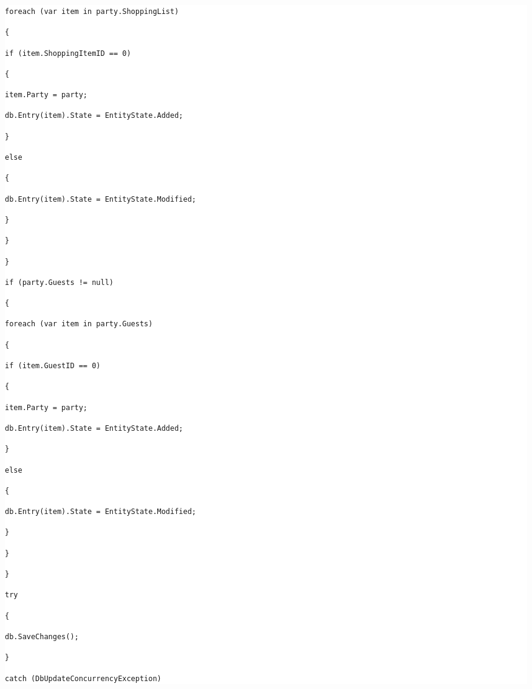 `foreach (var item in party.ShoppingList)`

`{`

`if (item.ShoppingItemID == 0)`

`{`

`item.Party = party;`

`db.Entry(item).State = EntityState.Added;`

`}`

`else`

`{`

`db.Entry(item).State = EntityState.Modified;`

`}`

`}`

`}`

`if (party.Guests != null)`

`{`

`foreach (var item in party.Guests)`

`{`

`if (item.GuestID == 0)`

`{`

`item.Party = party;`

`db.Entry(item).State = EntityState.Added;`

`}`

`else`

`{`

`db.Entry(item).State = EntityState.Modified;`

`}`

`}`

`}`

`try`

`{`

`db.SaveChanges();`

`}`

`catch (DbUpdateConcurrencyException)`
